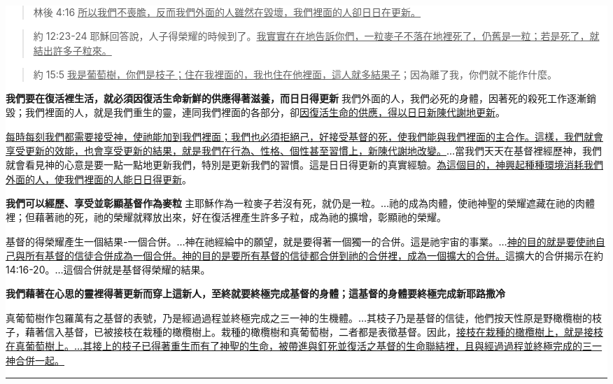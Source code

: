 > 林後 4:16 <u>所以我們</u><u>不</u><u>喪膽，反而我們外面的人雖然在毀壞，我們裡面的人卻日日在更新。</u>

> 約 12:23-24 耶穌回答說，人子得榮耀的時候到了。<u>我實實在在地告訴你們，一粒麥子不落在地裡死了，仍舊是一粒；若是死了，就結出許多子粒來。</u>

> 約 15:5 <u>我是葡萄樹，你們是枝子；住在我裡面的，我也住在他裡面，這人就多結果子</u>；因為離了我，你們就不能作什麼。

**我們要在復活裡生活，就必須因復活生命新鮮的供應得著滋養，而日日得更新** 我們外面的人，我們必死的身體，因著死的殺死工作逐漸銷毀；我們裡面的人，就是我們重生的靈，連同我們裡面的各部分，卻<u>因復活生命的供應，得以日日新陳代謝地更新</u>。

<u>每時每刻我們都需要接受神，使祂能加到我們裡面；我們也必須拒絕己，好接受基督的死，使我們能與我們裡面的主合作。這樣，我們就會享受更新的效能，也會享受更新的結果，就是我們在行為、性格、個性甚至習慣上，新陳代謝地改變。</u>…當我們天天在基督裡經歷神，我們就會看見神的心意是要一點一點地更新我們，特別是更新我們的習慣。這是日日得更新的真實經驗。<u>為這個目的，神興起種種環境消耗我們外面的人，使我們裡面的人能日日得更新</u>。

**我們可以經歷、享受並彰顯基督作為麥粒** 主耶穌作為一粒麥子若沒有死，就仍是一粒。…祂的成為肉體，使祂神聖的榮耀遮藏在祂的肉體裡；但藉著祂的死，祂的榮耀就釋放出來，好在復活裡產生許多子粒，成為祂的擴增，彰顯祂的榮耀。

基督的得榮耀產生一個結果-一個合併。…神在祂經綸中的願望，就是要得著一個獨一的合併。這是祂宇宙的事業。…<u>神的目的就是要使祂自己與所有基督的信徒合併成為一個合併。神的目的是要所有基督的信徒都合併到祂的合併裡，成為一個擴大的合併。</u>這擴大的合併揭示在約14:16-20。…這個合併就是基督得榮耀的結果。

**我們藉著在心思的靈裡得著更新而穿上這新人，至終就要終極完成基督的身體；這基督的身體要終極完成新耶路撒冷**

真葡萄樹作包羅萬有之基督的表號，乃是經過過程並終極完成之三一神的生機體。…其枝子乃是基督的信徒，他們按天性原是野橄欖樹的枝子，藉著信入基督，已被接枝在栽種的橄欖樹上。栽種的橄欖樹和真葡萄樹，二者都是表徵基督。因此，<u>接枝在栽種的橄欖樹上，就是接枝在真葡萄樹上。</u><u>…</u><u>其接上的枝子已得著重生而有了神聖的生命，被帶進與釘死並復活之基督的生命聯結裡，且與經過過程並終極完成的三一神合併一起。</u>

___

